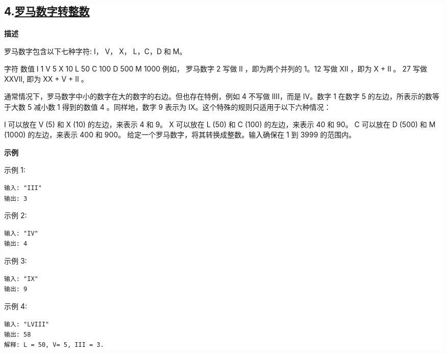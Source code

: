 ## 4.[罗马数字转整数](https://leetcode-cn.com/problems/roman-to-integer/) 

**描述**

罗马数字包含以下七种字符: I， V， X， L，C，D 和 M。

字符          数值
I                  1
V                5
X               10
L                50
C              100
D               500
M             1000
例如， 罗马数字 2 写做 II ，即为两个并列的 1。12 写做 XII ，即为 X + II 。 27 写做  XXVII, 即为 XX + V + II 。

通常情况下，罗马数字中小的数字在大的数字的右边。但也存在特例，例如 4 不写做 IIII，而是 IV。数字 1 在数字 5 的左边，所表示的数等于大数 5 减小数 1 得到的数值 4 。同样地，数字 9 表示为 IX。这个特殊的规则只适用于以下六种情况：

I 可以放在 V (5) 和 X (10) 的左边，来表示 4 和 9。
X 可以放在 L (50) 和 C (100) 的左边，来表示 40 和 90。 
C 可以放在 D (500) 和 M (1000) 的左边，来表示 400 和 900。
给定一个罗马数字，将其转换成整数。输入确保在 1 到 3999 的范围内。

**示例**

示例 1:

```
输入: "III"
输出: 3
```


示例 2:

```
输入: "IV"
输出: 4
```


示例 3:

```
输入: "IX"
输出: 9
```


示例 4:

```
输入: "LVIII"
输出: 58
解释: L = 50, V= 5, III = 3.
```

